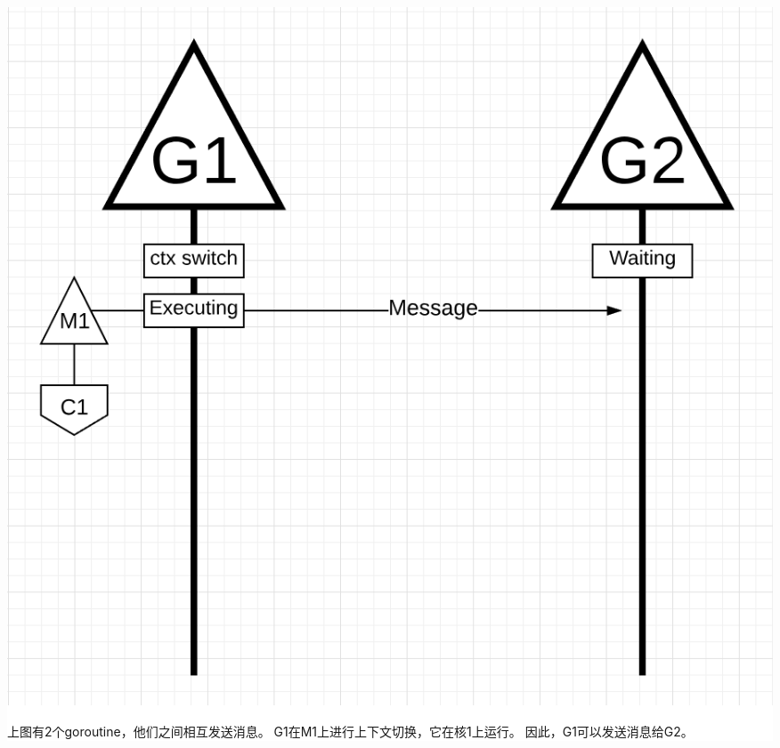 ![image](https://github.com/linzhixia23/go-reading/blob/master/The%20Go%20Blog/pic/go-scheduler_figure17.png)

上图有2个goroutine，他们之间相互发送消息。
G1在M1上进行上下文切换，它在核1上运行。
因此，G1可以发送消息给G2。
